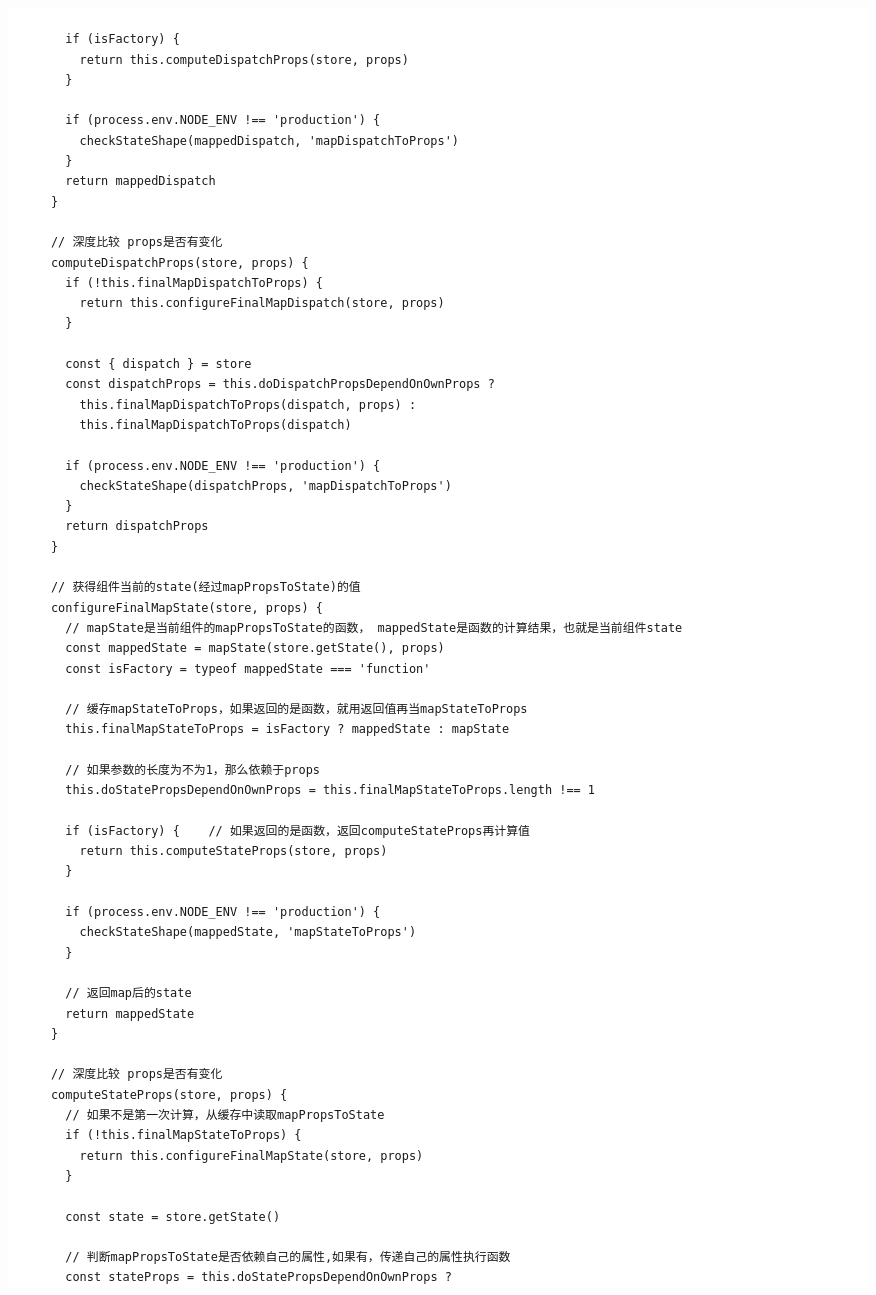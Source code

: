 ```

        if (isFactory) {
          return this.computeDispatchProps(store, props)
        }

        if (process.env.NODE_ENV !== 'production') {
          checkStateShape(mappedDispatch, 'mapDispatchToProps')
        }
        return mappedDispatch
      }

      // 深度比较 props是否有变化
      computeDispatchProps(store, props) {
        if (!this.finalMapDispatchToProps) {
          return this.configureFinalMapDispatch(store, props)
        }

        const { dispatch } = store
        const dispatchProps = this.doDispatchPropsDependOnOwnProps ?
          this.finalMapDispatchToProps(dispatch, props) :
          this.finalMapDispatchToProps(dispatch)

        if (process.env.NODE_ENV !== 'production') {
          checkStateShape(dispatchProps, 'mapDispatchToProps')
        }
        return dispatchProps
      }

      // 获得组件当前的state(经过mapPropsToState)的值
      configureFinalMapState(store, props) {
        // mapState是当前组件的mapPropsToState的函数， mappedState是函数的计算结果，也就是当前组件state
        const mappedState = mapState(store.getState(), props)
        const isFactory = typeof mappedState === 'function'

        // 缓存mapStateToProps，如果返回的是函数，就用返回值再当mapStateToProps
        this.finalMapStateToProps = isFactory ? mappedState : mapState

        // 如果参数的长度为不为1，那么依赖于props
        this.doStatePropsDependOnOwnProps = this.finalMapStateToProps.length !== 1

        if (isFactory) {    // 如果返回的是函数，返回computeStateProps再计算值
          return this.computeStateProps(store, props)
        }

        if (process.env.NODE_ENV !== 'production') {
          checkStateShape(mappedState, 'mapStateToProps')
        }

        // 返回map后的state
        return mappedState
      }

      // 深度比较 props是否有变化
      computeStateProps(store, props) {
        // 如果不是第一次计算，从缓存中读取mapPropsToState
        if (!this.finalMapStateToProps) {
          return this.configureFinalMapState(store, props)
        }

        const state = store.getState()

        // 判断mapPropsToState是否依赖自己的属性,如果有，传递自己的属性执行函数
        const stateProps = this.doStatePropsDependOnOwnProps ?
```
